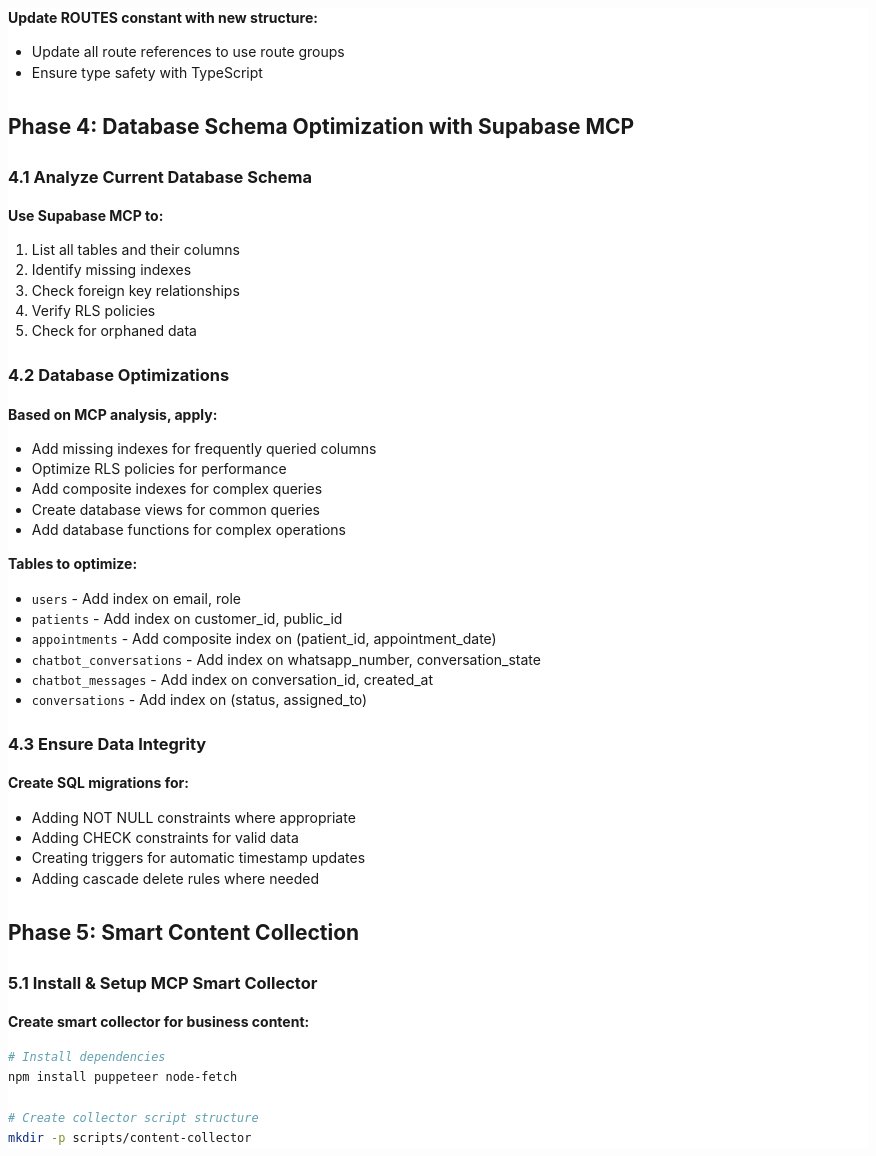 **Update ROUTES constant with new structure:**

- Update all route references to use route groups
- Ensure type safety with TypeScript

## Phase 4: Database Schema Optimization with Supabase MCP

### 4.1 Analyze Current Database Schema

**Use Supabase MCP to:**

1. List all tables and their columns
2. Identify missing indexes
3. Check foreign key relationships
4. Verify RLS policies
5. Check for orphaned data

### 4.2 Database Optimizations

**Based on MCP analysis, apply:**

- Add missing indexes for frequently queried columns
- Optimize RLS policies for performance
- Add composite indexes for complex queries
- Create database views for common queries
- Add database functions for complex operations

**Tables to optimize:**

- `users` - Add index on email, role
- `patients` - Add index on customer_id, public_id
- `appointments` - Add composite index on (patient_id, appointment_date)
- `chatbot_conversations` - Add index on whatsapp_number, conversation_state
- `chatbot_messages` - Add index on conversation_id, created_at
- `conversations` - Add index on (status, assigned_to)

### 4.3 Ensure Data Integrity

**Create SQL migrations for:**

- Adding NOT NULL constraints where appropriate
- Adding CHECK constraints for valid data
- Creating triggers for automatic timestamp updates
- Adding cascade delete rules where needed

## Phase 5: Smart Content Collection

### 5.1 Install & Setup MCP Smart Collector

**Create smart collector for business content:**

```bash
# Install dependencies
npm install puppeteer node-fetch

# Create collector script structure
mkdir -p scripts/content-collector
```
